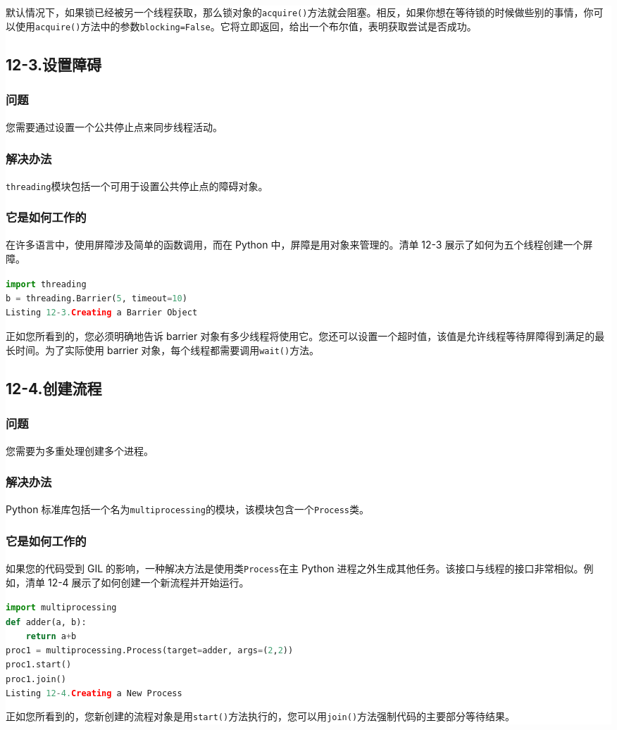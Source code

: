 默认情况下，如果锁已经被另一个线程获取，那么锁对象的`acquire()`方法就会阻塞。相反，如果你想在等待锁的时候做些别的事情，你可以使用`acquire()`方法中的参数`blocking=False`。它将立即返回，给出一个布尔值，表明获取尝试是否成功。

## 12-3.设置障碍

### 问题

您需要通过设置一个公共停止点来同步线程活动。

### 解决办法

`threading`模块包括一个可用于设置公共停止点的障碍对象。

### 它是如何工作的

在许多语言中，使用屏障涉及简单的函数调用，而在 Python 中，屏障是用对象来管理的。清单 12-3 展示了如何为五个线程创建一个屏障。

```py
import threading
b = threading.Barrier(5, timeout=10)
Listing 12-3.Creating a Barrier Object

```

正如您所看到的，您必须明确地告诉 barrier 对象有多少线程将使用它。您还可以设置一个超时值，该值是允许线程等待屏障得到满足的最长时间。为了实际使用 barrier 对象，每个线程都需要调用`wait()`方法。

## 12-4.创建流程

### 问题

您需要为多重处理创建多个进程。

### 解决办法

Python 标准库包括一个名为`multiprocessing`的模块，该模块包含一个`Process`类。

### 它是如何工作的

如果您的代码受到 GIL 的影响，一种解决方法是使用类`Process`在主 Python 进程之外生成其他任务。该接口与线程的接口非常相似。例如，清单 12-4 展示了如何创建一个新流程并开始运行。

```py
import multiprocessing
def adder(a, b):
    return a+b
proc1 = multiprocessing.Process(target=adder, args=(2,2))
proc1.start()
proc1.join()
Listing 12-4.Creating a New Process

```

正如您所看到的，您新创建的流程对象是用`start()`方法执行的，您可以用`join()`方法强制代码的主要部分等待结果。
